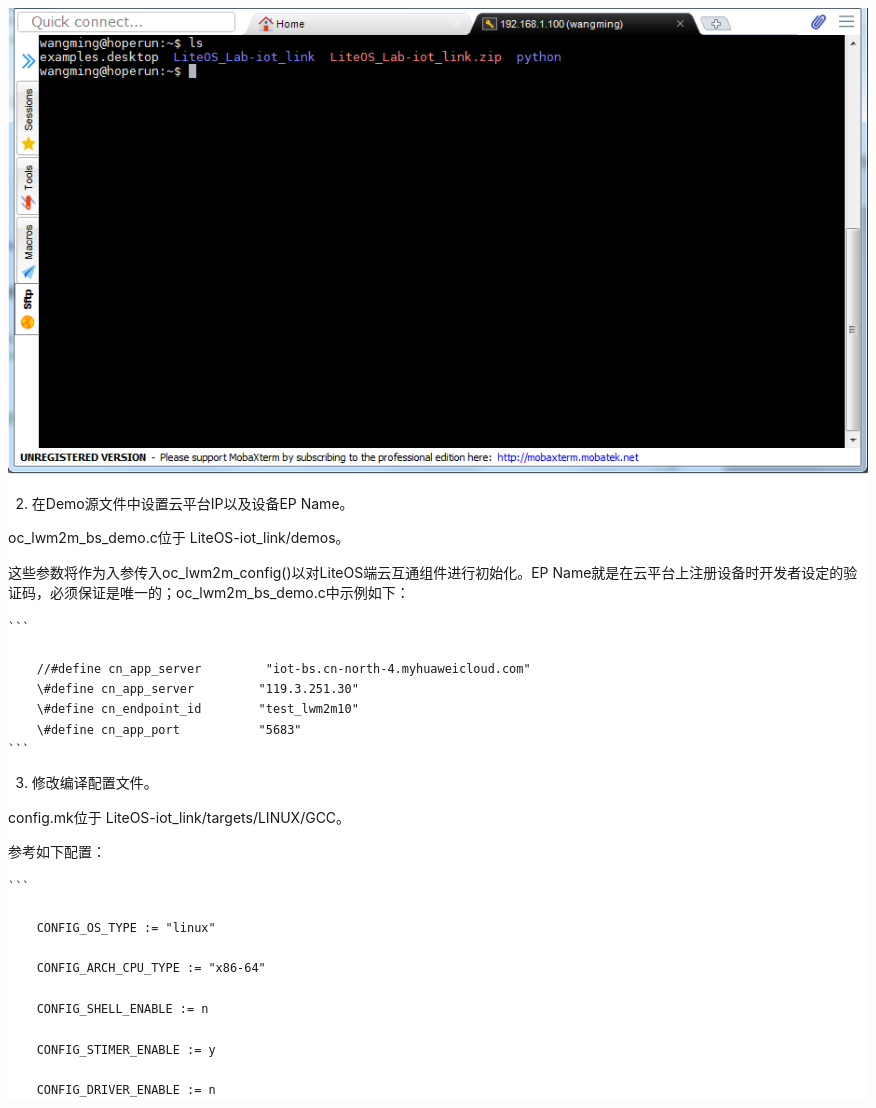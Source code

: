 ![](./meta/IoT_Link/lwm2m/LinuxDir.PNG "立即启动")

2.  在Demo源文件中设置云平台IP以及设备EP Name。

oc\_lwm2m\_bs\_demo.c位于 LiteOS-iot\_link/demos。

这些参数将作为入参传入oc\_lwm2m\_config\(\)以对LiteOS端云互通组件进行初始化。EP Name就是在云平台上注册设备时开发者设定的验证码，必须保证是唯一的；oc\_lwm2m\_bs\_demo.c中示例如下：

	```

		//#define cn_app_server         "iot-bs.cn-north-4.myhuaweicloud.com"
		\#define cn_app_server         "119.3.251.30"
		\#define cn_endpoint_id        "test_lwm2m10"
		\#define cn_app_port           "5683"
	```

3.  修改编译配置文件。

config.mk位于 LiteOS-iot\_link/targets/LINUX/GCC。

参考如下配置：

	```

		CONFIG_OS_TYPE := "linux"

		CONFIG_ARCH_CPU_TYPE := "x86-64"

		CONFIG_SHELL_ENABLE := n

		CONFIG_STIMER_ENABLE := y

		CONFIG_DRIVER_ENABLE := n
